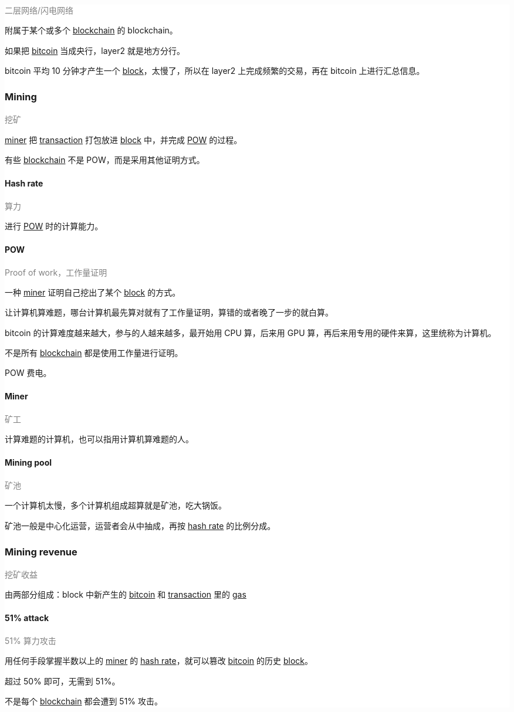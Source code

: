 <span style='color: gray'>二层网络/闪电网络</span>

附属于某个或多个 [blockchain](#blockchain) 的 blockchain。

如果把 [bitcoin](#bitcoin) 当成央行，layer2 就是地方分行。

bitcoin 平均 10 分钟才产生一个 [block](#block)，太慢了，所以在 layer2 上完成频繁的交易，再在 bitcoin 上进行汇总信息。

### Mining

<span style='color: gray'>挖矿</span>

[miner](#miner) 把 [transaction](#transaction) 打包放进 [block](#block) 中，并完成 [POW](#POW) 的过程。

有些 [blockchain](#blockchain) 不是 POW，而是采用其他证明方式。

#### Hash rate

<span style='color: gray'>算力</span>

进行 [POW](#POW) 时的计算能力。

#### POW

<span style='color: gray'>Proof of work，工作量证明</span>

一种 [miner](#miner) 证明自己挖出了某个 [block](#block) 的方式。

让计算机算难题，哪台计算机最先算对就有了工作量证明，算错的或者晚了一步的就白算。

bitcoin 的计算难度越来越大，参与的人越来越多，最开始用 CPU 算，后来用 GPU 算，再后来用专用的硬件来算，这里统称为计算机。

不是所有 [blockchain](#blockchain) 都是使用工作量进行证明。

POW 费电。

#### Miner

<span style='color: gray'>矿工</span>

计算难题的计算机，也可以指用计算机算难题的人。

#### Mining pool

<span style='color: gray'>矿池</span>

一个计算机太慢，多个计算机组成超算就是矿池，吃大锅饭。

矿池一般是中心化运营，运营者会从中抽成，再按 [hash rate](#hash-rate) 的比例分成。

### Mining revenue

<span style='color: gray'>挖矿收益</span>

由两部分组成：block 中新产生的 [bitcoin](#bitcoin) 和 [transaction](#transaction) 里的 [gas](#gas)

#### 51% attack

<span style='color: gray'>51% 算力攻击</span>

用任何手段掌握半数以上的 [miner](#miner) 的 [hash rate](#hash-rate)，就可以篡改 [bitcoin](#bitcoin) 的历史 [block](#block)。

超过 50% 即可，无需到 51%。

不是每个 [blockchain](#blockchain) 都会遭到 51% 攻击。
